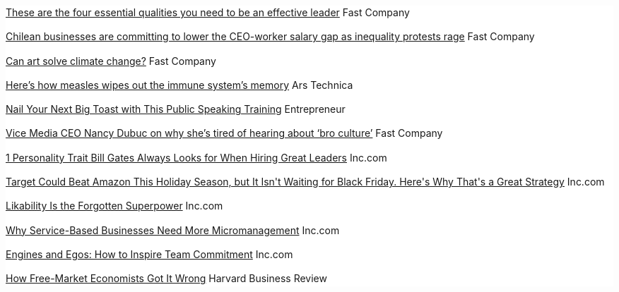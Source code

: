 [These are the four essential qualities you need to be an effective leader](https://www.fastcompany.com/90426994/these-are-the-four-essential-qualities-you-need-to-be-an-effective-leader?partner=feedburner&utm_source=feedburner&utm_medium=feed&utm_campaign=feedburner+fastcompany&utm_content=feedburner)
Fast Company

[Chilean businesses are committing to lower the CEO-worker salary gap as inequality protests rage](https://www.fastcompany.com/90426096/chilean-businesses-are-committing-to-lower-the-ceo-worker-salary-gap-as-inequality-protests-rage?partner=feedburner&utm_source=feedburner&utm_medium=feed&utm_campaign=feedburner+fastcompany&utm_content=feedburner)
Fast Company

[Can art solve climate change?](https://www.fastcompany.com/90425583/can-art-solve-climate-change?partner=feedburner&utm_source=feedburner&utm_medium=feed&utm_campaign=feedburner+fastcompany&utm_content=feedburner)
Fast Company

[Here’s how measles wipes out the immune system’s memory](https://arstechnica.com/science/2019/11/heres-how-measles-wipes-out-the-immune-systems-memory/)
Ars Technica

[Nail Your Next Big Toast with This Public Speaking Training](https://www.entrepreneur.com/article/341891)
Entrepreneur

[Vice Media CEO Nancy Dubuc on why she’s tired of hearing about ‘bro culture’](https://www.fastcompany.com/90425502/vice-media-ceo-nancy-dubuc-on-why-shes-tired-of-hearing-about-bro-culture?partner=feedburner&utm_source=feedburner&utm_medium=feed&utm_campaign=feedburner+fastcompany&utm_content=feedburner)
Fast Company

[1 Personality Trait Bill Gates Always Looks for When Hiring Great Leaders](https://www.inc.com/betsy-mikel/1-personality-trait-bill-gates-always-looks-for-when-hiring-great-leaders.html)
Inc.com

[Target Could Beat Amazon This Holiday Season, but It Isn't Waiting for Black Friday. Here's Why That's a Great Strategy](https://www.inc.com/jason-aten/target-could-beat-amazon-this-holiday-season-but-it-isnt-waiting-for-black-friday-heres-why-thats-a-great-strategy.html)
Inc.com

[Likability Is the Forgotten Superpower](https://www.inc.com/jeff-haden/likability-is-forgotten-superpower.html)
Inc.com

[Why Service-Based Businesses Need More Micromanagement](https://www.inc.com/young-entrepreneur-council/why-service-based-businesses-need-more-micromanagement.html)
Inc.com

[Engines and Egos: How to Inspire Team Commitment](https://www.inc.com/lee-colan/engines-egos-how-to-inspire-team-commitment.html)
Inc.com

[How Free-Market Economists Got It Wrong](https://hbr.org/podcast/2019/11/how-free-market-economists-got-it-wrong)
Harvard Business Review 
